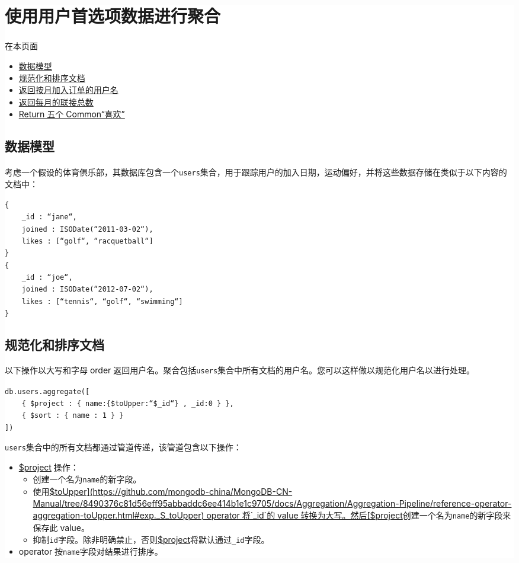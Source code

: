 # 使用用户首选项数据进行聚合

在本页面

* [数据模型](example-with-user-preference-data.md#data-model)
* [规范化和排序文档](example-with-user-preference-data.md#normalize-and-sort-documents)
* [返回按月加入订单的用户名](example-with-user-preference-data.md#return-usernames-ordered-by-join-month)
* [返回每月的联接总数](example-with-user-preference-data.md#return-total-number-of-joins-per-month)
* [Return 五个 Common“喜欢”](example-with-user-preference-data.md#return-the-five-most-common-likes)

## 数据模型

考虑一个假设的体育俱乐部，其数据库包含一个`users`集合，用于跟踪用户的加入日期，运动偏好，并将这些数据存储在类似于以下内容的文档中：

```text
{
    _id : “jane“,
    joined : ISODate(“2011-03-02“),
    likes : [“golf“, “racquetball“]
}
{
    _id : “joe“,
    joined : ISODate(“2012-07-02“),
    likes : [“tennis“, “golf“, “swimming“]
}
```

## 规范化和排序文档

以下操作以大写和字母 order 返回用户名。聚合包括`users`集合中所有文档的用户名。您可以这样做以规范化用户名以进行处理。

```text
db.users.aggregate([
    { $project : { name:{$toUpper:“$_id“} , _id:0 } },
    { $sort : { name : 1 } }
])
```

`users`集合中的所有文档都通过管道传递，该管道包含以下操作：

* [$project](https://github.com/mongodb-china/MongoDB-CN-Manual/tree/8490376c81d56eff95abbaddc6ee414b1e1c9705/docs/Aggregation/Aggregation-Pipeline/reference-operator-aggregation-project.html#pipe._S_project) 操作：
  * 创建一个名为`name`的新字段。
  * 使用[$toUpper](https://github.com/mongodb-china/MongoDB-CN-Manual/tree/8490376c81d56eff95abbaddc6ee414b1e1c9705/docs/Aggregation/Aggregation-Pipeline/reference-operator-aggregation-toUpper.html#exp._S_toUpper) operator 将`_id`的 value 转换为大写。然后[$project](https://github.com/mongodb-china/MongoDB-CN-Manual/tree/8490376c81d56eff95abbaddc6ee414b1e1c9705/docs/Aggregation/Aggregation-Pipeline/reference-operator-aggregation-project.html#pipe._S_project)创建一个名为`name`的新字段来保存此 value。
  * 抑制`id`字段。除非明确禁止，否则[$project](https://github.com/mongodb-china/MongoDB-CN-Manual/tree/8490376c81d56eff95abbaddc6ee414b1e1c9705/docs/Aggregation/Aggregation-Pipeline/reference-operator-aggregation-project.html#pipe._S_project)将默认通过`_id`字段。
* operator 按`name`字段对结果进行排序。
